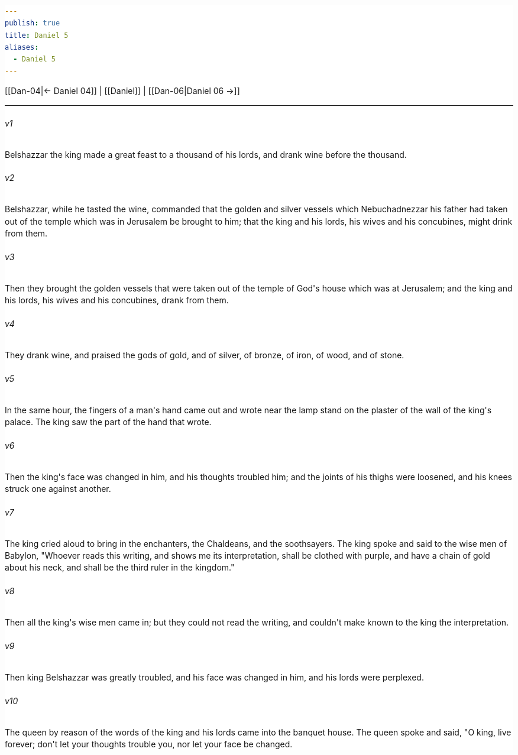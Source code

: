 ```yaml
---
publish: true
title: Daniel 5
aliases:
  - Daniel 5
---
```


[[Dan-04|← Daniel 04]] | [[Daniel]] | [[Dan-06|Daniel 06 →]]
***



###### v1 
Belshazzar the king made a great feast to a thousand of his lords, and drank wine before the thousand. 

###### v2 
Belshazzar, while he tasted the wine, commanded that the golden and silver vessels which Nebuchadnezzar his father had taken out of the temple which was in Jerusalem be brought to him; that the king and his lords, his wives and his concubines, might drink from them. 

###### v3 
Then they brought the golden vessels that were taken out of the temple of God's house which was at Jerusalem; and the king and his lords, his wives and his concubines, drank from them. 

###### v4 
They drank wine, and praised the gods of gold, and of silver, of bronze, of iron, of wood, and of stone. 

###### v5 
In the same hour, the fingers of a man's hand came out and wrote near the lamp stand on the plaster of the wall of the king's palace. The king saw the part of the hand that wrote. 

###### v6 
Then the king's face was changed in him, and his thoughts troubled him; and the joints of his thighs were loosened, and his knees struck one against another. 

###### v7 
The king cried aloud to bring in the enchanters, the Chaldeans, and the soothsayers. The king spoke and said to the wise men of Babylon, "Whoever reads this writing, and shows me its interpretation, shall be clothed with purple, and have a chain of gold about his neck, and shall be the third ruler in the kingdom." 

###### v8 
Then all the king's wise men came in; but they could not read the writing, and couldn't make known to the king the interpretation. 

###### v9 
Then king Belshazzar was greatly troubled, and his face was changed in him, and his lords were perplexed. 

###### v10 
The queen by reason of the words of the king and his lords came into the banquet house. The queen spoke and said, "O king, live forever; don't let your thoughts trouble you, nor let your face be changed. 
